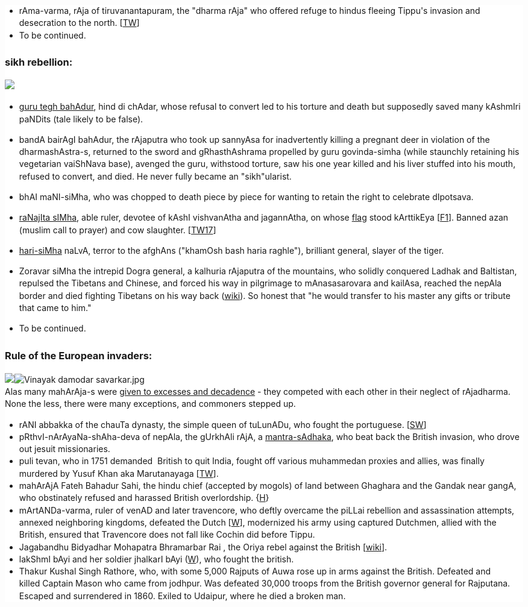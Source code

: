 - rAma-varma, rAja of tiruvanantapuram, the "dharma rAja" who offered refuge to hindus fleeing Tippu's invasion and desecration to the north. \[[TW](https://twitter.com/UrchinSpock/status/664126822330691585)\]
- To be continued.  


### sikh rebellion:

[![](http://i.imgur.com/J3Cnxkr.jpg)](http://www.youtube.com/watch?v=l07mvAcoLiI&feature=related)

- [guru tegh bahAdur](http://en.wikipedia.org/wiki/Guru_Tegh_Bahadur), hind di chAdar, whose refusal to convert led to his torture and death but supposedly saved many kAshmIri paNDits (tale likely to be false).  

- bandA bairAgI bahAdur, the rAjaputra who took up sannyAsa for inadvertently killing a pregnant deer in violation of the dharmashAstra-s, returned to the sword and gRhasthAshrama propelled by guru govinda-simha (while staunchly retaining his vegetarian vaiShNava base), avenged the guru, withstood torture, saw his one year killed and his liver stuffed into his mouth, refused to convert, and died. He never fully became an "sikh"ularist.  

- bhAI maNI-siMha, who was chopped to death piece by piece for wanting to retain the right to celebrate dIpotsava.
- [raNajIta sIMha](http://en.wikipedia.org/wiki/Ranjit_Singh), able ruler, devotee of kAshI vishvanAtha and jagannAtha, on whose [flag](http://p.twimg.com/AstzIq2CAAAybWz.jpg:large) stood kArttikEya \[[F1](../../../images/flags/raNajIta-simha-flag.jpg)\]. Banned azan (muslim call to prayer) and cow slaughter. \[[TW17](https://twitter.com/TrueIndology/status/854214062267396096)\]
- [hari-siMha](http://en.wikipedia.org/wiki/Hari_Singh_Nalwa) naLvA, terror to the afghAns ("khamOsh bash haria raghle"), brilliant general, slayer of the tiger.  

- Zoravar siMha the intrepid Dogra general, a kalhuria rAjaputra of the mountains, who solidly conquered Ladhak and Baltistan, repulsed the Tibetans and Chinese, and forced his way in pilgrimage to mAnasasarovara and kailAsa, reached the nepAla border and died fighting Tibetans on his way back ([wiki](https://en.wikipedia.org/wiki/Zorawar_Singh_Kahluria)). So honest that "he would transfer to his master any gifts or tribute that came to him."
- To be continued.

### Rule of the European invaders:

![](http://upload.wikimedia.org/wikipedia/commons/1/11/Gandhi_Kheda_1918.jpg)![Vinayak damodar savarkar.jpg](https://upload.wikimedia.org/wikipedia/commons/a/a6/Vinayak_damodar_savarkar.jpg)  
Alas many mahArAja-s were [given to excesses and decadence](http://www.uky.edu/%7Emsumm2/empire/1890Maharajas.pdf) \- they competed with each other in their neglect of rAjadharma. None the less, there were many exceptions, and commoners stepped up.  

- rANI abbakka of the chauTa dynasty, the simple queen of tuLunADu, who fought the portuguese. \[[SW](http://swarajyamag.com/magazine/the-admiral-queen/)\]
- pRthvI-nArAyaNa-shAha-deva of nepAla, the gUrkhAli rAjA, a [mantra-sAdhaka](http://manasataramgini.wordpress.com/2007/01/27/raised-by-bala-and-dattatreya-ii/), who beat back the British invasion, who drove out jesuit missionaries.
- puli tevan, who in 1751 demanded  British to quit India, fought off various muhammedan proxies and allies, was finally murdered by Yusuf Khan aka Marutanayaga \[[TW](https://twitter.com/dwimidhaM/status/908721602124169216)\].
- mahArAjA Fateh Bahadur Sahi, the hindu chief (accepted by mogols) of land between Ghaghara and the Gandak near gangA, who obstinately refused and harassed British overlordship. {[H](http://www.thehindu.com/features/magazine/vignettes-from-an-age-of-war/article2037700.ece)}
- mArtANDa-varma, ruler of venAD and later travencore, who deftly overcame the piLLai rebellion and assassination attempts, annexed neighboring kingdoms, defeated the Dutch \[[W](https://en.wikipedia.org/wiki/Battle_of_Colachel)\], modernized his army using captured Dutchmen, allied with the British, ensured that Travencore does not fall like Cochin did before Tippu.  
- Jagabandhu Bidyadhar Mohapatra Bhramarbar Rai , the Oriya rebel against the British \[[wiki](https://en.wikipedia.org/wiki/Bakshi_Jagabandhu)\].
- lakShmI bAyi and her soldier jhalkarI bAyi ([W](https://en.wikipedia.org/wiki/Jhalkaribai)), who fought the british.
- Thakur Kushal Singh Rathore, who, with some 5,000 Rajputs of Auwa rose up in arms against the British. Defeated and killed Captain Mason who came from jodhpur. Was defeated 30,000 troops from the British governor general for Rajputana. Escaped and surrendered in 1860. Exiled to Udaipur, where he died a broken man.